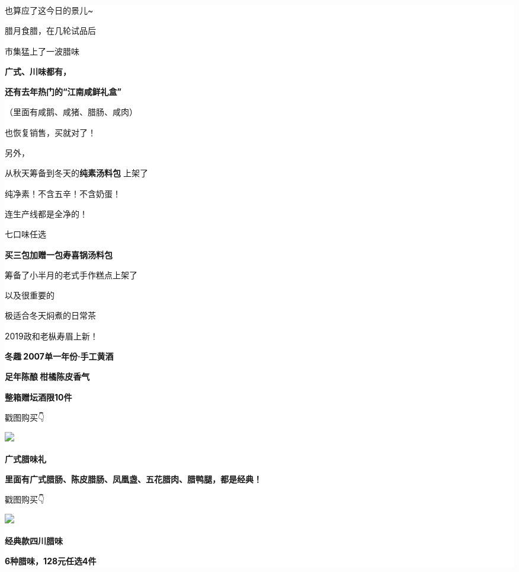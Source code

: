 也算应了这今日的景儿~

腊月食腊，在几轮试品后

市集猛上了一波腊味

**广式、川味都有，**

**还有去年热门的“江南咸鲜礼盒”**

（里面有咸鹅、咸猪、腊肠、咸肉）

也恢复销售，买就对了！

另外，

从秋天筹备到冬天的**纯素汤料包** 上架了

纯净素！不含五辛！不含奶蛋！

连生产线都是全净的！

七口味任选

**买三包加赠一包寿喜锅汤料包**

筹备了小半月的老式手作糕点上架了

以及很重要的

极适合冬天焖煮的日常茶

2019政和老枞寿眉上新！

  

**冬趣 2007单一年份·手工黄酒**

**足年陈酿 柑橘陈皮香气**

**整箱赠坛酒限10件**

戳图购买👇

[![](https://mmbiz.qpic.cn/mmbiz_jpg/Zb05M6eGmSleDwtMtYvjgRG2ZoApiczuGxPP1acm9Ze7mP6OaLicmficGgJxGv3m8IFFaTa12qWmPttaOGx6zRGWA/640?wx_fmt=jpeg&from;=appmsg)](
"link")

  

**广式腊味礼**

**里面有广式腊肠、陈皮腊肠、凤凰盏、五花腊肉、腊鸭腿，都是经典！**

戳图购买👇

[![](https://mmbiz.qpic.cn/mmbiz_jpg/Zb05M6eGmSleDwtMtYvjgRG2ZoApiczuGtPUa6OFvZ5NKSYeHHBG8qn2yE71cH8icJyw4sicic2LZ3Rh4o1NwJI2XA/640?wx_fmt=jpeg&from;=appmsg)](
"link")

  

**经典款四川腊味**

**6种腊味，128元任选4件**
